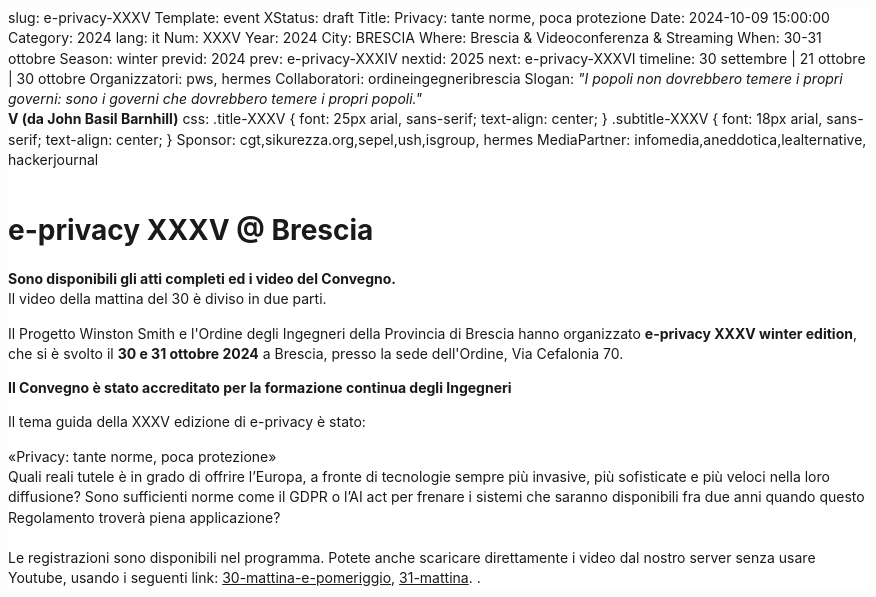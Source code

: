 slug: e-privacy-XXXV
Template: event
XStatus: draft
Title: Privacy: tante norme, poca protezione
Date: 2024-10-09 15:00:00
Category: 2024
lang: it
Num: XXXV
Year: 2024
City: BRESCIA
Where: Brescia & Videoconferenza & Streaming
When: 30-31 ottobre
Season: winter
previd: 2024
prev: e-privacy-XXXIV
nextid: 2025
next: e-privacy-XXXVI
timeline: 30 settembre | 21 ottobre | 30 ottobre
Organizzatori: pws, hermes
Collaboratori: ordineingegneribrescia
Slogan: <i>"I popoli non dovrebbero temere i propri governi: sono i governi che dovrebbero temere i propri popoli."</i><br/><b>V (da John Basil Barnhill)</b>
css: .title-XXXV { font: 25px arial, sans-serif; text-align: center; }   .subtitle-XXXV { font: 18px arial, sans-serif; text-align: center; }
Sponsor: cgt,sikurezza.org,sepel,ush,isgroup, hermes
MediaPartner: infomedia,aneddotica,lealternative, hackerjournal

e-privacy XXXV @ Brescia
===============================

**Sono disponibili gli atti completi ed i video del Convegno.**
<br>
Il video della mattina del 30 è diviso in due parti.

Il Progetto Winston Smith e l'Ordine degli Ingegneri della Provincia di Brescia hanno organizzato **e-privacy XXXV winter edition**, che si è svolto il **30 e 31 ottobre 2024**  a Brescia, presso la sede dell'Ordine, Via Cefalonia 70.

**Il Convegno è stato accreditato per la formazione continua degli Ingegneri**

Il tema guida della XXXV edizione di e-privacy è stato:

<div class="title-XXXV">«Privacy: tante norme, poca protezione»</div>

<div class="subtitle-XXXV">Quali reali tutele è in grado di offrire l’Europa, a fronte di tecnologie sempre più invasive, più sofisticate e più veloci nella loro diffusione? Sono sufficienti norme come il GDPR o l’AI act per frenare i sistemi che saranno disponibili fra due anni quando questo Regolamento troverà piena applicazione?</div>
<br/>
Le registrazioni sono disponibili nel programma. Potete anche scaricare direttamente i video dal nostro server senza usare Youtube, usando i seguenti link: 
<a href="https://e-privacy.winstonsmith.org/materiali/2024we/video/ep2024we_video_gotowebinar_30_mattina_e_pomeriggio.mp4"> 30-mattina-e-pomeriggio</a>, 
<a href="https://e-privacy.winstonsmith.org/materiali/2024we/video/ep2024we_video_gotowebinar_31_mattina.mp4"> 31-mattina</a>.
.
